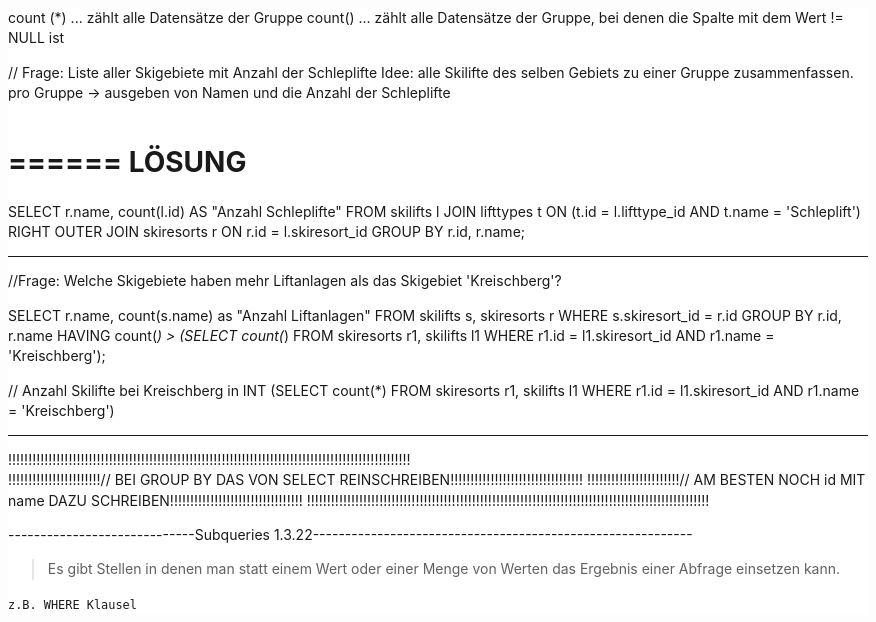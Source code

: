 
	
	
count (*) 		...		zählt alle Datensätze der Gruppe
count(<spalte>) ...		zählt alle Datensätze der Gruppe, bei denen die Spalte mit dem Wert <spalte> != NULL ist



			
// Frage: Liste aller Skigebiete mit Anzahl der Schleplifte
Idee: alle Skilifte des selben Gebiets zu einer Gruppe zusammenfassen.
pro Gruppe -> ausgeben von Namen und die Anzahl der Schleplifte

======
LÖSUNG
======

SELECT r.name, count(l.id) AS "Anzahl Schleplifte"
	FROM skilifts l JOIN lifttypes t ON (t.id = l.lifttype_id AND t.name = 'Schleplift')
	RIGHT OUTER JOIN skiresorts r ON r.id = l.skiresort_id
	GROUP BY r.id, r.name;
	
	
-------------------------------------------------------------------------------------------------------------
//Frage: Welche Skigebiete haben mehr Liftanlagen als das Skigebiet 'Kreischberg'?

SELECT r.name, count(s.name) as "Anzahl Liftanlagen"
	FROM skilifts s, skiresorts r
		WHERE s.skiresort_id = r.id
			GROUP BY r.id, r.name
				HAVING count(*) > (SELECT count(*)
	FROM skiresorts r1, skilifts l1
		WHERE r1.id = l1.skiresort_id AND r1.name = 'Kreischberg');


// Anzahl Skilifte bei Kreischberg in INT
(SELECT count(*)
	FROM skiresorts r1, skilifts l1
		WHERE r1.id = l1.skiresort_id AND r1.name = 'Kreischberg')
		
-------------------------------------------------------------------------------------------------------------
!!!!!!!!!!!!!!!!!!!!!!!!!!!!!!!!!!!!!!!!!!!!!!!!!!!!!!!!!!!!!!!!!!!!!!!!!!!!!!!!!!!!!!!!!!!!!!!!!!!!			
!!!!!!!!!!!!!!!!!!!!!!!// BEI GROUP BY DAS VON SELECT REINSCHREIBEN!!!!!!!!!!!!!!!!!!!!!!!!!!!!!!!!!
!!!!!!!!!!!!!!!!!!!!!!!// AM BESTEN NOCH id MIT name DAZU SCHREIBEN!!!!!!!!!!!!!!!!!!!!!!!!!!!!!!!!!
!!!!!!!!!!!!!!!!!!!!!!!!!!!!!!!!!!!!!!!!!!!!!!!!!!!!!!!!!!!!!!!!!!!!!!!!!!!!!!!!!!!!!!!!!!!!!!!!!!!!			



-----------------------------Subqueries 1.3.22-----------------------------------------------------------

> Es gibt Stellen in denen man statt einem Wert oder einer Menge von Werten 
	das Ergebnis einer Abfrage einsetzen kann.
	
	z.B. WHERE Klausel
	